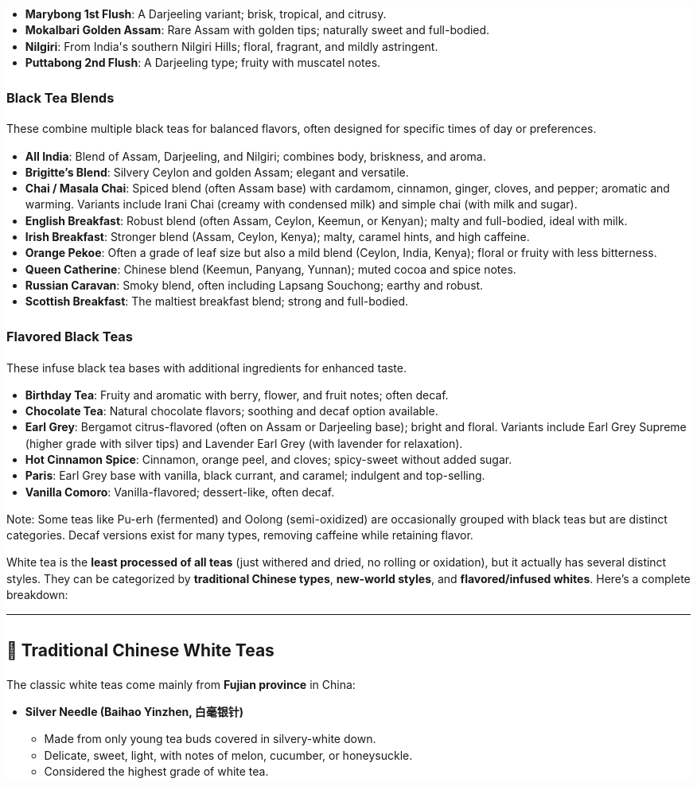 - **Marybong 1st Flush**: A Darjeeling variant; brisk, tropical, and citrusy.
- **Mokalbari Golden Assam**: Rare Assam with golden tips; naturally sweet and full-bodied.
- **Nilgiri**: From India's southern Nilgiri Hills; floral, fragrant, and mildly astringent.
- **Puttabong 2nd Flush**: A Darjeeling type; fruity with muscatel notes.

### Black Tea Blends
These combine multiple black teas for balanced flavors, often designed for specific times of day or preferences.

- **All India**: Blend of Assam, Darjeeling, and Nilgiri; combines body, briskness, and aroma.
- **Brigitte’s Blend**: Silvery Ceylon and golden Assam; elegant and versatile.
- **Chai / Masala Chai**: Spiced blend (often Assam base) with cardamom, cinnamon, ginger, cloves, and pepper; aromatic and warming. Variants include Irani Chai (creamy with condensed milk) and simple chai (with milk and sugar).
- **English Breakfast**: Robust blend (often Assam, Ceylon, Keemun, or Kenyan); malty and full-bodied, ideal with milk.
- **Irish Breakfast**: Stronger blend (Assam, Ceylon, Kenya); malty, caramel hints, and high caffeine.
- **Orange Pekoe**: Often a grade of leaf size but also a mild blend (Ceylon, India, Kenya); floral or fruity with less bitterness.
- **Queen Catherine**: Chinese blend (Keemun, Panyang, Yunnan); muted cocoa and spice notes.
- **Russian Caravan**: Smoky blend, often including Lapsang Souchong; earthy and robust.
- **Scottish Breakfast**: The maltiest breakfast blend; strong and full-bodied.

### Flavored Black Teas
These infuse black tea bases with additional ingredients for enhanced taste.

- **Birthday Tea**: Fruity and aromatic with berry, flower, and fruit notes; often decaf.
- **Chocolate Tea**: Natural chocolate flavors; soothing and decaf option available.
- **Earl Grey**: Bergamot citrus-flavored (often on Assam or Darjeeling base); bright and floral. Variants include Earl Grey Supreme (higher grade with silver tips) and Lavender Earl Grey (with lavender for relaxation).
- **Hot Cinnamon Spice**: Cinnamon, orange peel, and cloves; spicy-sweet without added sugar.
- **Paris**: Earl Grey base with vanilla, black currant, and caramel; indulgent and top-selling.
- **Vanilla Comoro**: Vanilla-flavored; dessert-like, often decaf.

Note: Some teas like Pu-erh (fermented) and Oolong (semi-oxidized) are occasionally grouped with black teas but are distinct categories. Decaf versions exist for many types, removing caffeine while retaining flavor.

White tea is the **least processed of all teas** (just withered and dried, no rolling or oxidation), but it actually has several distinct styles. They can be categorized by **traditional Chinese types**, **new-world styles**, and **flavored/infused whites**. Here’s a complete breakdown:

---

## 🌱 Traditional Chinese White Teas

The classic white teas come mainly from **Fujian province** in China:

* **Silver Needle (Baihao Yinzhen, 白毫银针)**

  * Made from only young tea buds covered in silvery-white down.
  * Delicate, sweet, light, with notes of melon, cucumber, or honeysuckle.
  * Considered the highest grade of white tea.
